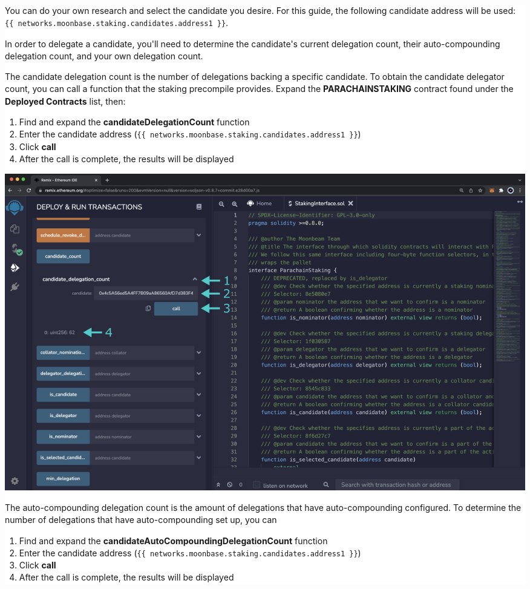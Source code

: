 You can do your own research and select the candidate you desire. For this guide, the following candidate address will be used: `{{ networks.moonbase.staking.candidates.address1 }}`.

In order to delegate a candidate, you'll need to determine the candidate's current delegation count, their auto-compounding delegation count, and your own delegation count.

The candidate delegation count is the number of delegations backing a specific candidate. To obtain the candidate delegator count, you can call a function that the staking precompile provides. Expand the **PARACHAINSTAKING** contract found under the **Deployed Contracts** list, then:

1. Find and expand the **candidateDelegationCount** function
2. Enter the candidate address (`{{ networks.moonbase.staking.candidates.address1 }}`)
3. Click **call**
4. After the call is complete, the results will be displayed

![Call collator delegation count](/images/builders/pallets-precompiles/precompiles/staking/staking-4.png)

The auto-compounding delegation count is the amount of delegations that have auto-compounding configured. To determine the number of delegations that have auto-compounding set up, you can

1. Find and expand the **candidateAutoCompoundingDelegationCount** function
2. Enter the candidate address (`{{ networks.moonbase.staking.candidates.address1 }}`)
3. Click **call**
4. After the call is complete, the results will be displayed

